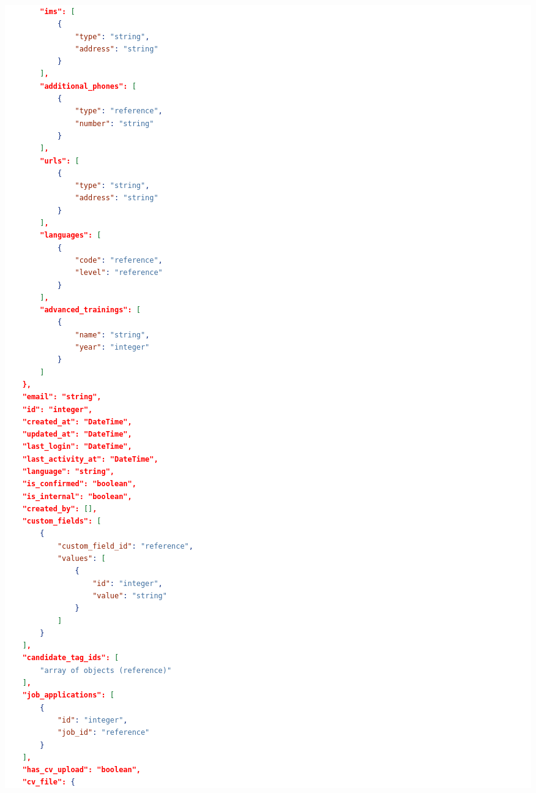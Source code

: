 ```json
        "ims": [
            {
                "type": "string",
                "address": "string"
            }
        ],
        "additional_phones": [
            {
                "type": "reference",
                "number": "string"
            }
        ],
        "urls": [
            {
                "type": "string",
                "address": "string"
            }
        ],
        "languages": [
            {
                "code": "reference",
                "level": "reference"
            }
        ],
        "advanced_trainings": [
            {
                "name": "string",
                "year": "integer"
            }
        ]
    },
    "email": "string",
    "id": "integer",
    "created_at": "DateTime",
    "updated_at": "DateTime",
    "last_login": "DateTime",
    "last_activity_at": "DateTime",
    "language": "string",
    "is_confirmed": "boolean",
    "is_internal": "boolean",
    "created_by": [],
    "custom_fields": [
        {
            "custom_field_id": "reference",
            "values": [
                {
                    "id": "integer",
                    "value": "string"
                }
            ]
        }
    ],
    "candidate_tag_ids": [
        "array of objects (reference)"
    ],
    "job_applications": [
        {
            "id": "integer",
            "job_id": "reference"
        }
    ],
    "has_cv_upload": "boolean",
    "cv_file": {
```
